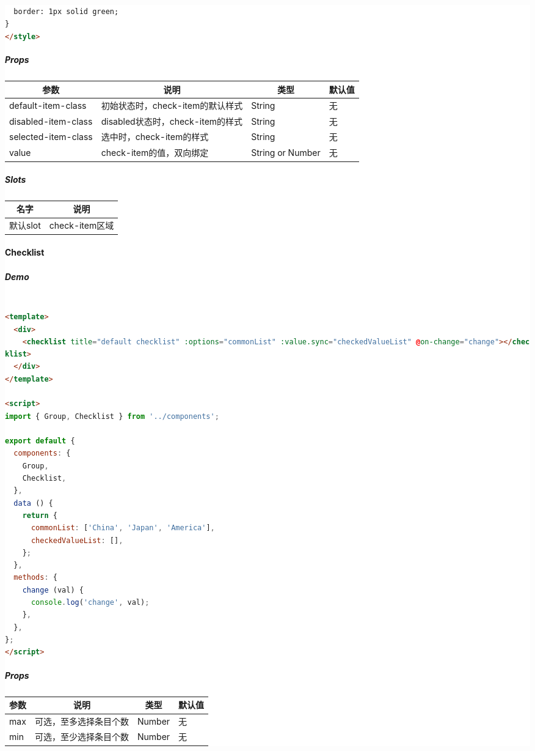 ``` html
  border: 1px solid green;
}
</style>
```
##### **Props**   

| 参数                | 说明                            | 类型             | 默认值 |
|---------------------|--------------------------------|------------------|--------|
| default-item-class  | 初始状态时，check-item的默认样式 | String           | 无     |
| disabled-item-class | disabled状态时，check-item的样式 | String           | 无     |
| selected-item-class | 选中时，check-item的样式         | String           | 无     |
| value               | check-item的值，双向绑定         | String or Number | 无     |  

##### **Slots**  

| 名字        | 说明                                                    |
|-------------|---------------------------------------------------------|
| 默认slot    | check-item区域                                           |


#### **Checklist**  

##### **Demo**

``` html

<template>
  <div>
    <checklist title="default checklist" :options="commonList" :value.sync="checkedValueList" @on-change="change"></checklist>
  </div>
</template>

<script>
import { Group, Checklist } from '../components';

export default {
  components: {
    Group,
    Checklist,
  },
  data () {
    return {
      commonList: ['China', 'Japan', 'America'],
      checkedValueList: [],
    };
  },
  methods: {
    change (val) {
      console.log('change', val);
    },
  },
};
</script>
```
##### **Props**   
| 参数         | 说明                  | 类型    | 默认值 |
|--------------|----------------------|---------|-------|
| max          | 可选，至多选择条目个数 | Number  | 无    |
| min          | 可选，至少选择条目个数 | Number  | 无    |